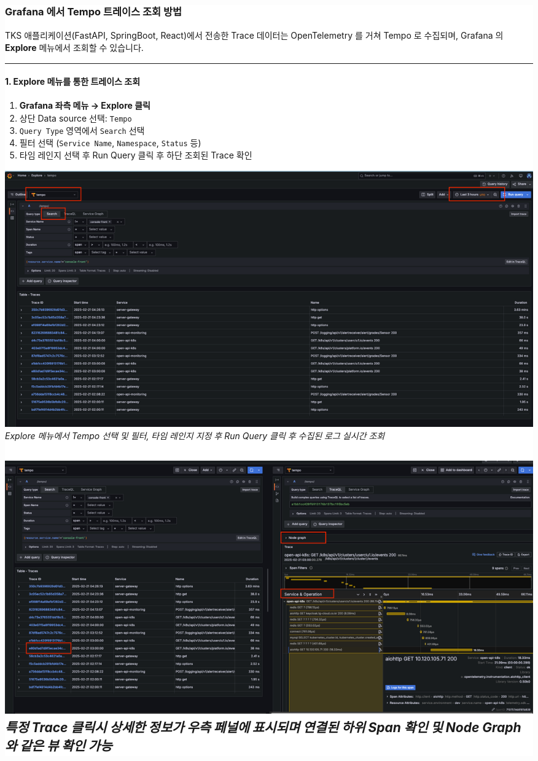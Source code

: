 
### Grafana 에서 Tempo 트레이스 조회 방법

TKS 애플리케이션(FastAPI, SpringBoot, React)에서 전송한 Trace 데이터는 OpenTelemetry 를 거쳐 Tempo 로  수집되며, Grafana 의 **Explore** 메뉴에서 조회할 수 있습니다.

---

#### 1. Explore 메뉴를 통한 트레이스 조회

1. **Grafana 좌측 메뉴 → Explore 클릭**
2. 상단 Data source 선택: `Tempo`
3. `Query Type` 영역에서 `Search` 선택
4. 필터 선택 (`Service Name`, `Namespace`, `Status` 등)
4. 타임 레인지 선택 후 Run Query 클릭 후 하단 조회된 Trace 확인

![](img/tempo_search.png)  
_Explore 메뉴에서 Tempo 선택 및 필터, 타임 레인지 지정 후 Run Query 클릭 후 수집된 로그 실시간 조회_

![](img/tempo_search_detail.png)  
_특정 Trace 클릭시 상세한 정보가 우측 페널에 표시되며 연결된 하위 Span 확인 및 Node Graph 와 같은 뷰 확인 가능_
---
